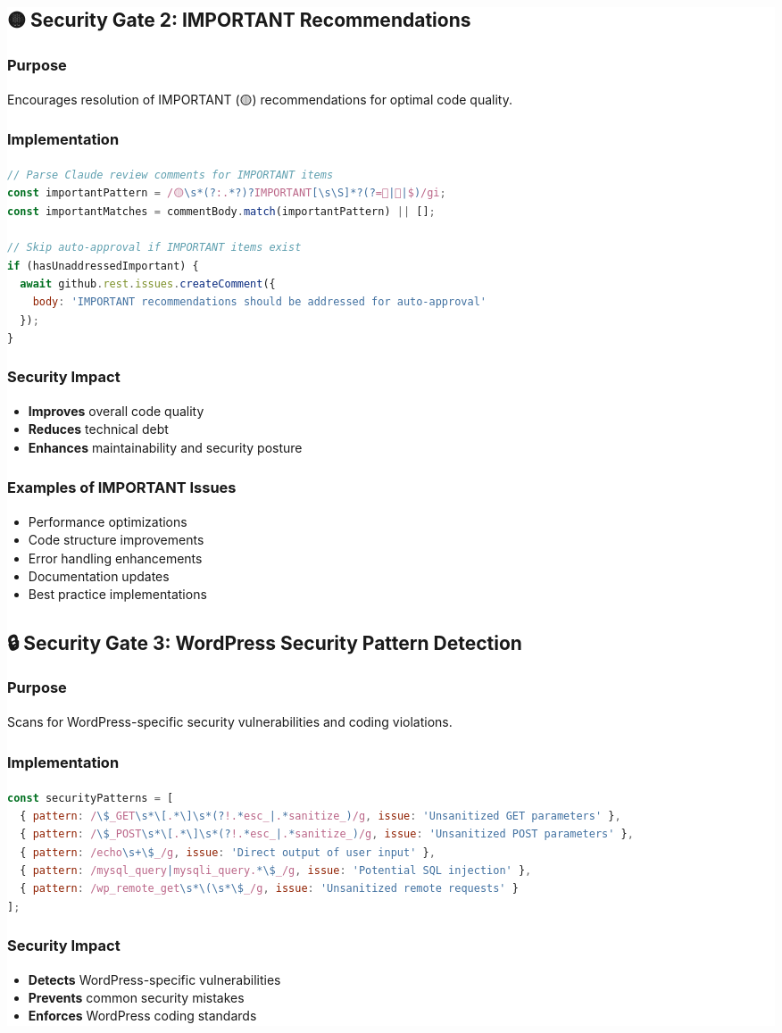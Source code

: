 ## 🟡 Security Gate 2: IMPORTANT Recommendations

### Purpose
Encourages resolution of IMPORTANT (🟡) recommendations for optimal code quality.

### Implementation
```javascript
// Parse Claude review comments for IMPORTANT items
const importantPattern = /🟡\s*(?:.*?)?IMPORTANT[\s\S]*?(?=🔴|🔵|$)/gi;
const importantMatches = commentBody.match(importantPattern) || [];

// Skip auto-approval if IMPORTANT items exist
if (hasUnaddressedImportant) {
  await github.rest.issues.createComment({
    body: 'IMPORTANT recommendations should be addressed for auto-approval'
  });
}
```

### Security Impact
- **Improves** overall code quality
- **Reduces** technical debt
- **Enhances** maintainability and security posture

### Examples of IMPORTANT Issues
- Performance optimizations
- Code structure improvements
- Error handling enhancements
- Documentation updates
- Best practice implementations

## 🔒 Security Gate 3: WordPress Security Pattern Detection

### Purpose
Scans for WordPress-specific security vulnerabilities and coding violations.

### Implementation
```javascript
const securityPatterns = [
  { pattern: /\$_GET\s*\[.*\]\s*(?!.*esc_|.*sanitize_)/g, issue: 'Unsanitized GET parameters' },
  { pattern: /\$_POST\s*\[.*\]\s*(?!.*esc_|.*sanitize_)/g, issue: 'Unsanitized POST parameters' },
  { pattern: /echo\s+\$_/g, issue: 'Direct output of user input' },
  { pattern: /mysql_query|mysqli_query.*\$_/g, issue: 'Potential SQL injection' },
  { pattern: /wp_remote_get\s*\(\s*\$_/g, issue: 'Unsanitized remote requests' }
];
```

### Security Impact
- **Detects** WordPress-specific vulnerabilities
- **Prevents** common security mistakes
- **Enforces** WordPress coding standards
